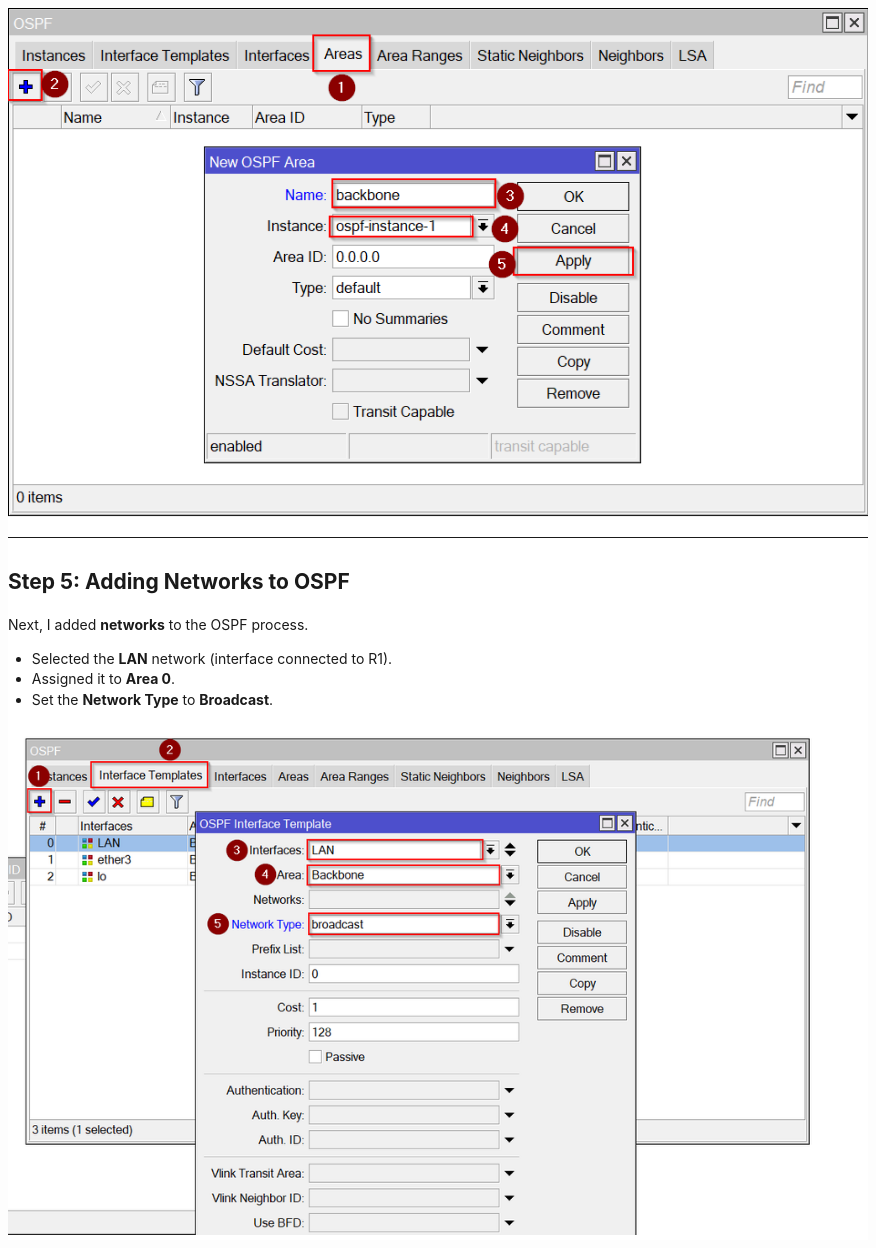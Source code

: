 ![Backbone area](https://github.com/RouteSeeker/Mikrotik/blob/main/assets/screenshots/03.OSPF_Setup/08.Backbone_Area.png)

---

## Step 5: Adding Networks to OSPF

Next, I added **networks** to the OSPF process.

- Selected the **LAN** network (interface connected to R1).
- Assigned it to **Area 0**.
- Set the **Network Type** to **Broadcast**.

![Interface Template](https://github.com/RouteSeeker/Mikrotik/blob/main/assets/screenshots/03.OSPF_Setup/09.Interface_templates.png)